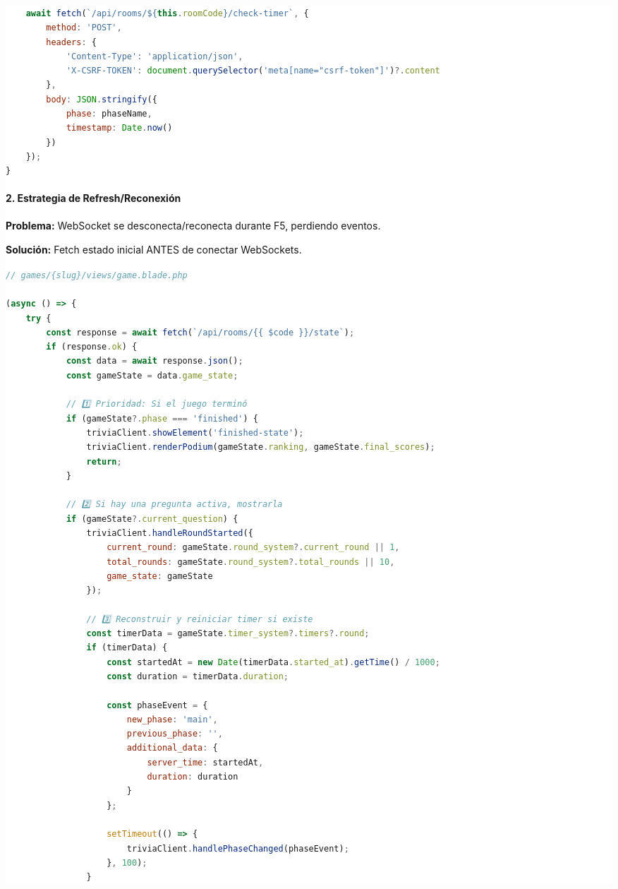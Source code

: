 ```javascript
    await fetch(`/api/rooms/${this.roomCode}/check-timer`, {
        method: 'POST',
        headers: {
            'Content-Type': 'application/json',
            'X-CSRF-TOKEN': document.querySelector('meta[name="csrf-token"]')?.content
        },
        body: JSON.stringify({
            phase: phaseName,
            timestamp: Date.now()
        })
    });
}
```

#### 2. Estrategia de Refresh/Reconexión

**Problema:** WebSocket se desconecta/reconecta durante F5, perdiendo eventos.

**Solución:** Fetch estado inicial ANTES de conectar WebSockets.

```javascript
// games/{slug}/views/game.blade.php

(async () => {
    try {
        const response = await fetch(`/api/rooms/{{ $code }}/state`);
        if (response.ok) {
            const data = await response.json();
            const gameState = data.game_state;

            // 1️⃣ Prioridad: Si el juego terminó
            if (gameState?.phase === 'finished') {
                triviaClient.showElement('finished-state');
                triviaClient.renderPodium(gameState.ranking, gameState.final_scores);
                return;
            }

            // 2️⃣ Si hay una pregunta activa, mostrarla
            if (gameState?.current_question) {
                triviaClient.handleRoundStarted({
                    current_round: gameState.round_system?.current_round || 1,
                    total_rounds: gameState.round_system?.total_rounds || 10,
                    game_state: gameState
                });

                // 3️⃣ Reconstruir y reiniciar timer si existe
                const timerData = gameState.timer_system?.timers?.round;
                if (timerData) {
                    const startedAt = new Date(timerData.started_at).getTime() / 1000;
                    const duration = timerData.duration;

                    const phaseEvent = {
                        new_phase: 'main',
                        previous_phase: '',
                        additional_data: {
                            server_time: startedAt,
                            duration: duration
                        }
                    };

                    setTimeout(() => {
                        triviaClient.handlePhaseChanged(phaseEvent);
                    }, 100);
                }

```